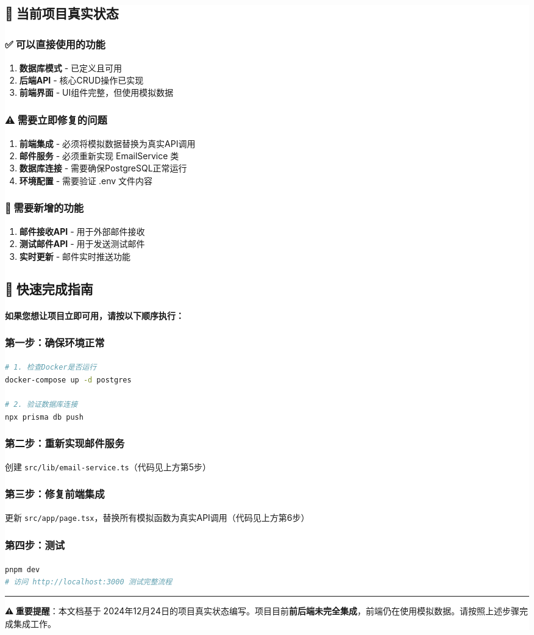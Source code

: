 ## 📍 当前项目真实状态

### ✅ 可以直接使用的功能
1. **数据库模式** - 已定义且可用
2. **后端API** - 核心CRUD操作已实现
3. **前端界面** - UI组件完整，但使用模拟数据

### ⚠️ 需要立即修复的问题
1. **前端集成** - 必须将模拟数据替换为真实API调用
2. **邮件服务** - 必须重新实现 EmailService 类
3. **数据库连接** - 需要确保PostgreSQL正常运行
4. **环境配置** - 需要验证 .env 文件内容

### 🚧 需要新增的功能
1. **邮件接收API** - 用于外部邮件接收
2. **测试邮件API** - 用于发送测试邮件
3. **实时更新** - 邮件实时推送功能

## 🎯 快速完成指南

**如果您想让项目立即可用，请按以下顺序执行：**

### 第一步：确保环境正常
```bash
# 1. 检查Docker是否运行
docker-compose up -d postgres

# 2. 验证数据库连接
npx prisma db push
```

### 第二步：重新实现邮件服务
创建 `src/lib/email-service.ts`（代码见上方第5步）

### 第三步：修复前端集成
更新 `src/app/page.tsx`，替换所有模拟函数为真实API调用（代码见上方第6步）

### 第四步：测试
```bash
pnpm dev
# 访问 http://localhost:3000 测试完整流程
```

---

**⚠️ 重要提醒**：本文档基于 2024年12月24日的项目真实状态编写。项目目前**前后端未完全集成**，前端仍在使用模拟数据。请按照上述步骤完成集成工作。 